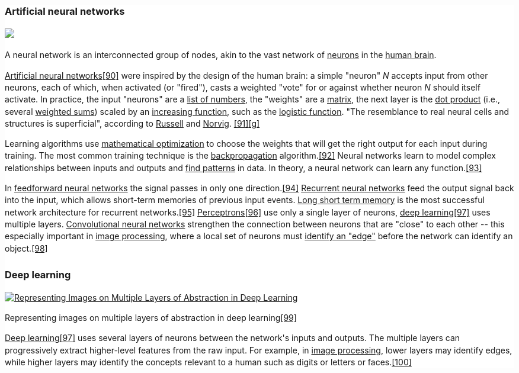 ### Artificial neural networks

[![](https://en.wikipedia.org/wiki/Artificial_intelligence//upload.wikimedia.org/wikipedia/commons/thumb/e/e4/Artificial_neural_network.svg/220px-Artificial_neural_network.svg.png)](/wiki/File:Artificial_neural_network.svg)

A neural network is an interconnected group of nodes, akin to the vast network of [neurons](/wiki/Neuron "Neuron") in the [human brain](/wiki/Human_brain "Human brain").

[Artificial neural networks](/wiki/Artificial_neural_network "Artificial neural network")[[90]](#cite_note-Neural_networks-96) were inspired by the design of the human brain: a simple "neuron" _N_ accepts input from other neurons, each of which, when activated (or "fired"), casts a weighted "vote" for or against whether neuron _N_ should itself activate. In practice, the input "neurons" are a [list of numbers](/wiki/Vector "Vector"), the "weights" are a [matrix](/wiki/Matrix "Matrix"), the next layer is the [dot product](/wiki/Dot_product "Dot product") (i.e., several [weighted sums](/wiki/Linear_combination "Linear combination")) scaled by an [increasing function](/wiki/Increasing_function "Increasing function"), such as the [logistic function](/wiki/Logistic_function "Logistic function"). "The resemblance to real neural cells and structures is superficial", according to [Russell](/wiki/Stuart_J._Russell "Stuart J. Russell") and [Norvig](/wiki/Peter_Norvig "Peter Norvig"). [[91]](#cite_note-FOOTNOTERussellNorvig2021750-97)[[g]](#cite_note-98)

Learning algorithms use [mathematical optimization](/wiki/Mathematical_optimization "Mathematical optimization") to choose the weights that will get the right output for each input during training. The most common training technique is the [backpropagation](/wiki/Backpropagation "Backpropagation") algorithm.[[92]](#cite_note-Backpropagation-99) Neural networks learn to model complex relationships between inputs and outputs and [find patterns](/wiki/Pattern_recognition "Pattern recognition") in data. In theory, a neural network can learn any function.[[93]](#cite_note-100)

In [feedforward neural networks](/wiki/Feedforward_neural_network "Feedforward neural network") the signal passes in only one direction.[[94]](#cite_note-101) [Recurrent neural networks](/wiki/Recurrent_neural_network "Recurrent neural network") feed the output signal back into the input, which allows short-term memories of previous input events. [Long short term memory](/wiki/Long_short_term_memory "Long short term memory") is the most successful network architecture for recurrent networks.[[95]](#cite_note-102) [Perceptrons](/wiki/Perceptron "Perceptron")[[96]](#cite_note-103) use only a single layer of neurons, [deep learning](/wiki/Deep_learning "Deep learning")[[97]](#cite_note-Deep_learning-104) uses multiple layers. [Convolutional neural networks](/wiki/Convolutional_neural_network "Convolutional neural network") strengthen the connection between neurons that are "close" to each other -- this especially important in [image processing](/wiki/Image_processing "Image processing"), where a local set of neurons must [identify an "edge"](/wiki/Edge_detection "Edge detection") before the network can identify an object.[[98]](#cite_note-105)

### Deep learning

[![Representing Images on Multiple Layers of Abstraction in Deep Learning](https://en.wikipedia.org/wiki/Artificial_intelligence//upload.wikimedia.org/wikipedia/commons/thumb/2/26/Deep_Learning.jpg/220px-Deep_Learning.jpg)](/wiki/File:Deep_Learning.jpg)

Representing images on multiple layers of abstraction in deep learning[[99]](#cite_note-FOOTNOTESchulzBehnke2012-106)

[Deep learning](/wiki/Deep_learning "Deep learning")[[97]](#cite_note-Deep_learning-104) uses several layers of neurons between the network's inputs and outputs. The multiple layers can progressively extract higher-level features from the raw input. For example, in [image processing](/wiki/Image_processing "Image processing"), lower layers may identify edges, while higher layers may identify the concepts relevant to a human such as digits or letters or faces.[[100]](#cite_note-FOOTNOTEDengYu2014199–200-107)
